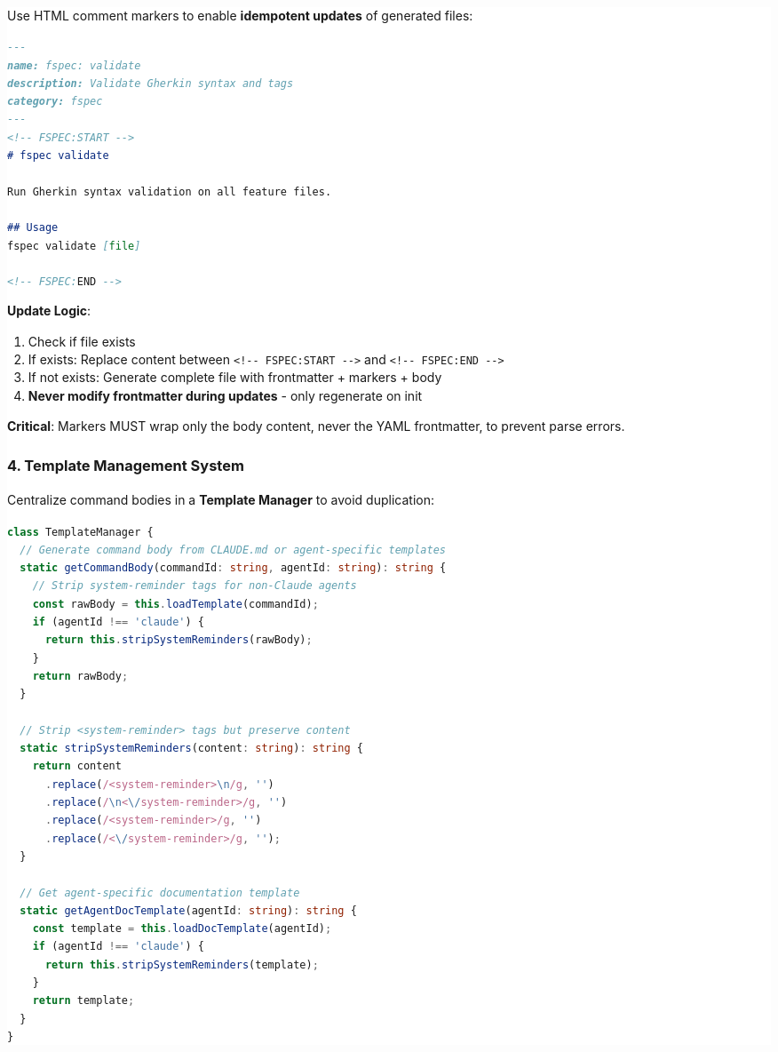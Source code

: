 Use HTML comment markers to enable **idempotent updates** of generated files:

```markdown
---
name: fspec: validate
description: Validate Gherkin syntax and tags
category: fspec
---
<!-- FSPEC:START -->
# fspec validate

Run Gherkin syntax validation on all feature files.

## Usage
fspec validate [file]

<!-- FSPEC:END -->
```

**Update Logic**:
1. Check if file exists
2. If exists: Replace content between `<!-- FSPEC:START -->` and `<!-- FSPEC:END -->`
3. If not exists: Generate complete file with frontmatter + markers + body
4. **Never modify frontmatter during updates** - only regenerate on init

**Critical**: Markers MUST wrap only the body content, never the YAML frontmatter, to prevent parse errors.

### 4. Template Management System

Centralize command bodies in a **Template Manager** to avoid duplication:

```typescript
class TemplateManager {
  // Generate command body from CLAUDE.md or agent-specific templates
  static getCommandBody(commandId: string, agentId: string): string {
    // Strip system-reminder tags for non-Claude agents
    const rawBody = this.loadTemplate(commandId);
    if (agentId !== 'claude') {
      return this.stripSystemReminders(rawBody);
    }
    return rawBody;
  }

  // Strip <system-reminder> tags but preserve content
  static stripSystemReminders(content: string): string {
    return content
      .replace(/<system-reminder>\n/g, '')
      .replace(/\n<\/system-reminder>/g, '')
      .replace(/<system-reminder>/g, '')
      .replace(/<\/system-reminder>/g, '');
  }

  // Get agent-specific documentation template
  static getAgentDocTemplate(agentId: string): string {
    const template = this.loadDocTemplate(agentId);
    if (agentId !== 'claude') {
      return this.stripSystemReminders(template);
    }
    return template;
  }
}
```
